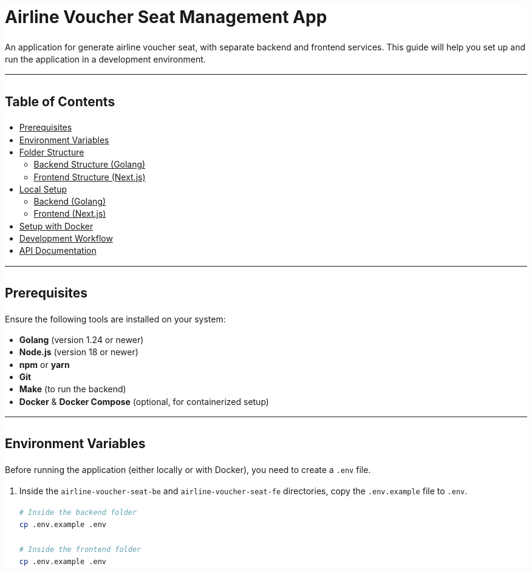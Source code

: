 # Airline Voucher Seat Management App

An application for generate airline voucher seat, with separate backend and frontend services. This guide will help you set up and run the application in a development environment.

---

## Table of Contents

- [Prerequisites](#prerequisites)
- [Environment Variables](#environment-variables)
- [Folder Structure](#folder-structure)
  - [Backend Structure (Golang)](#backend-structure-golang)
  - [Frontend Structure (Next.js)](#frontend-structure-nextjs)
- [Local Setup](#local-setup)
  - [Backend (Golang)](#backend-setup-airline-voucher-seat-be)
  - [Frontend (Next.js)](#frontend-setup-airline-voucher-seat-fe)
- [Setup with Docker](#setup-with-docker)
- [Development Workflow](#development-workflow)
- [API Documentation](#api-documentation)

---

## Prerequisites

Ensure the following tools are installed on your system:

- **Golang** (version 1.24 or newer)
- **Node.js** (version 18 or newer)
- **npm** or **yarn**
- **Git**
- **Make** (to run the backend)
- **Docker** & **Docker Compose** (optional, for containerized setup)

---

## Environment Variables

Before running the application (either locally or with Docker), you need to create a `.env` file.

1.  Inside the `airline-voucher-seat-be` and `airline-voucher-seat-fe` directories, copy the `.env.example` file to `.env`.

    ```sh
    # Inside the backend folder
    cp .env.example .env

    # Inside the frontend folder
    cp .env.example .env
    ```

